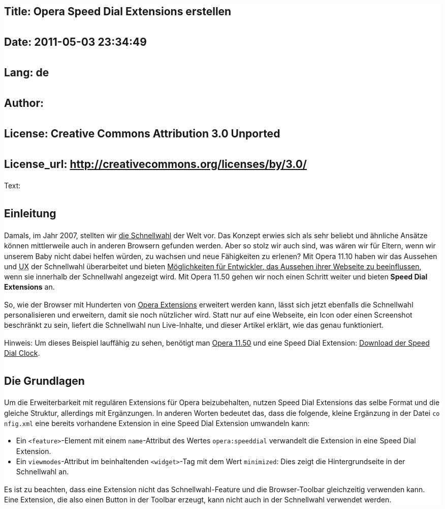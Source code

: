 Title: Opera Speed Dial Extensions erstellen
----
Date: 2011-05-03 23:34:49
----
Lang: de
----
Author: 
----
License: Creative Commons Attribution 3.0 Unported
----
License_url: http://creativecommons.org/licenses/by/3.0/
----
Text:

<h2>Einleitung</h2>

<p>Damals, im Jahr 2007, stellten wir <a href="http://www.opera.com/docs/changelogs/windows/920/">die Schnellwahl</a> der Welt vor. Das Konzept erwies sich als sehr beliebt und &#xE4;hnliche Ans&#xE4;tze k&#xF6;nnen mittlerweile auch in anderen Browsern gefunden werden. Aber so stolz wir auch sind, was w&#xE4;ren wir f&#xFC;r Eltern, wenn wir unserem Baby nicht dabei helfen w&#xFC;rden, zu wachsen und neue F&#xE4;higkeiten zu erlenen? Mit Opera 11.10 haben wir das Aussehen und <abbr title="Benutzerinteraktion">UX</abbr> der Schnellwahl &#xFC;berarbeitet und bieten <a href="http://dev.opera.com/articles/view/opera-speed-dial-enhancements-de/">M&#xF6;glichkeiten f&#xFC;r Entwickler, das Aussehen ihrer Webseite zu beeinflussen</a>, wenn sie innerhalb der Schnellwahl angezeigt wird. Mit Opera 11.50 gehen wir noch einen Schritt weiter und bieten <strong>Speed Dial Extensions</strong> an.</p>

<p>So, wie der Browser mit Hunderten von <a href="https://addons.opera.com/addons/extensions/">Opera Extensions</a> erweitert werden kann, l&#xE4;sst sich jetzt ebenfalls die Schnellwahl personalisieren und erweitern, damit sie noch n&#xFC;tzlicher wird. Statt nur auf eine Webseite, ein Icon oder einen Screenshot beschr&#xE4;nkt zu sein, liefert die Schnellwahl nun Live-Inhalte, und dieser Artikel erkl&#xE4;rt, wie das genau funktioniert.</p>

<p class="note">Hinweis: Um dieses Beispiel lauff&#xE4;hig zu sehen, ben&#xF6;tigt man <a href="http://www.opera.com/browser/next/">Opera 11.50</a> und eine Speed Dial Extension: <a href="http://dev.opera.com/articles/view/creating-opera-speed-dial-extensions/clock_SD_extension.oex">Download der Speed Dial Clock</a>.</p>

<h2>Die Grundlagen</h2>

<p>Um die Erweiterbarkeit mit regul&#xE4;ren Extensions f&#xFC;r Opera beizubehalten, nutzen Speed Dial Extensions das selbe Format und die gleiche Struktur, allerdings mit Erg&#xE4;nzungen. In anderen Worten bedeutet das, dass die folgende, kleine Erg&#xE4;nzung in der Datei <code>config.xml</code> eine bereits vorhandene Extension in eine Speed Dial Extension umwandeln kann:</p>

<ul>
    <li>Ein <code>&lt;feature&gt;</code>-Element mit einem <code>name</code>-Attribut des Wertes <code>opera:speeddial</code> verwandelt die Extension in eine Speed Dial Extension.</li>
    <li>Ein <code>viewmodes</code>-Attribut im beinhaltenden <code>&lt;widget&gt;</code>-Tag mit dem Wert <code>minimized</code>: Dies zeigt die Hintergrundseite in der Schnellwahl an.</li>
</ul>

<p>Es ist zu beachten, dass eine Extension nicht das Schnellwahl-Feature und die Browser-Toolbar gleichzeitig verwenden kann. Eine Extension, die also einen Button in der Toolbar erzeugt, kann nicht auch in der Schnellwahl verwendet werden.</p>

